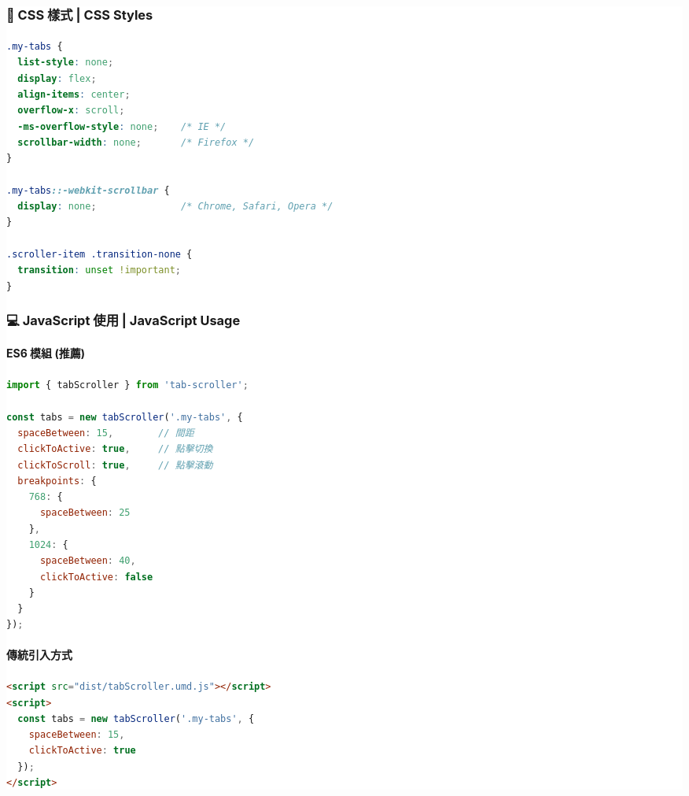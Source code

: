 ### 🎨 CSS 樣式 | CSS Styles

```css
.my-tabs {
  list-style: none;
  display: flex;
  align-items: center;
  overflow-x: scroll;
  -ms-overflow-style: none;    /* IE */
  scrollbar-width: none;       /* Firefox */
}

.my-tabs::-webkit-scrollbar {
  display: none;               /* Chrome, Safari, Opera */
}

.scroller-item .transition-none {
  transition: unset !important;
}
```

### 💻 JavaScript 使用 | JavaScript Usage

#### ES6 模組 (推薦)
```javascript
import { tabScroller } from 'tab-scroller';

const tabs = new tabScroller('.my-tabs', {
  spaceBetween: 15,        // 間距
  clickToActive: true,     // 點擊切換
  clickToScroll: true,     // 點擊滾動
  breakpoints: {
    768: {
      spaceBetween: 25
    },
    1024: {
      spaceBetween: 40,
      clickToActive: false
    }
  }
});
```

#### 傳統引入方式
```html
<script src="dist/tabScroller.umd.js"></script>
<script>
  const tabs = new tabScroller('.my-tabs', {
    spaceBetween: 15,
    clickToActive: true
  });
</script>
```
